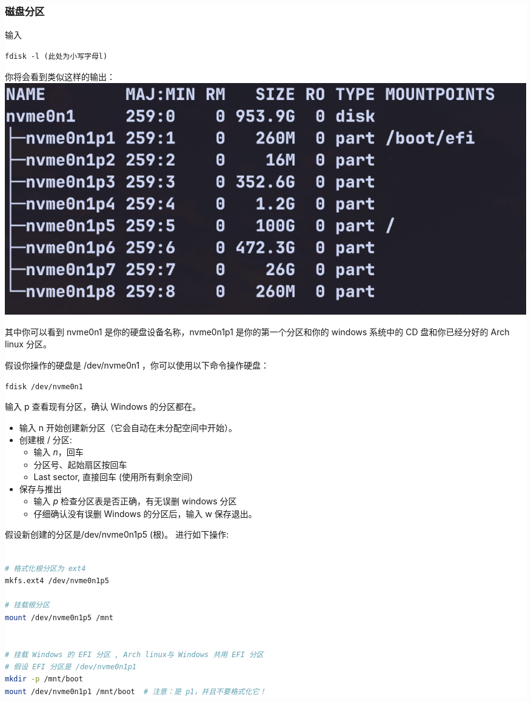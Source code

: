 ### 磁盘分区

输入

```
fdisk -l (此处为小写字母l)
```

你将会看到类似这样的输出：
![alt text](nvme0n1.png)

其中你可以看到 nvme0n1 是你的硬盘设备名称，nvme0n1p1 是你的第一个分区和你的 windows 系统中的 CD 盘和你已经分好的 Arch linux 分区。

假设你操作的硬盘是 /dev/nvme0n1 ，你可以使用以下命令操作硬盘：

```
fdisk /dev/nvme0n1
```

输入 p 查看现有分区，确认 Windows 的分区都在。

- 输入 n 开始创建新分区（它会自动在未分配空间中开始）。
- 创建根 / 分区:
  - 输入 _n_，回车
  - 分区号、起始扇区按回车
  - Last sector, 直接回车 (使用所有剩余空间)
- 保存与推出
  - 输入 _p_ 检查分区表是否正确，有无误删 windows 分区
  - 仔细确认没有误删 Windows 的分区后，输入 w 保存退出。

假设新创建的分区是/dev/nvme0n1p5 (根)。
进行如下操作:

```bash

# 格式化根分区为 ext4
mkfs.ext4 /dev/nvme0n1p5

# 挂载根分区
mount /dev/nvme0n1p5 /mnt


# 挂载 Windows 的 EFI 分区 , Arch linux与 Windows 共用 EFI 分区
# 假设 EFI 分区是 /dev/nvme0n1p1
mkdir -p /mnt/boot
mount /dev/nvme0n1p1 /mnt/boot  # 注意：是 p1，并且不要格式化它！
```
